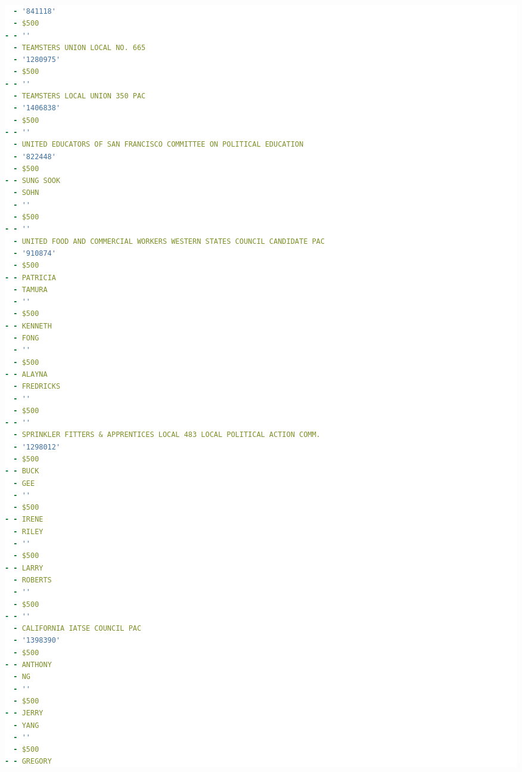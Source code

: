 ```yaml
  - '841118'
  - $500
- - ''
  - TEAMSTERS UNION LOCAL NO. 665
  - '1280975'
  - $500
- - ''
  - TEAMSTERS LOCAL UNION 350 PAC
  - '1406838'
  - $500
- - ''
  - UNITED EDUCATORS OF SAN FRANCISCO COMMITTEE ON POLITICAL EDUCATION
  - '822448'
  - $500
- - SUNG SOOK
  - SOHN
  - ''
  - $500
- - ''
  - UNITED FOOD AND COMMERCIAL WORKERS WESTERN STATES COUNCIL CANDIDATE PAC
  - '910874'
  - $500
- - PATRICIA
  - TAMURA
  - ''
  - $500
- - KENNETH
  - FONG
  - ''
  - $500
- - ALAYNA
  - FREDRICKS
  - ''
  - $500
- - ''
  - SPRINKLER FITTERS & APPRENTICES LOCAL 483 LOCAL POLITICAL ACTION COMM.
  - '1298012'
  - $500
- - BUCK
  - GEE
  - ''
  - $500
- - IRENE
  - RILEY
  - ''
  - $500
- - LARRY
  - ROBERTS
  - ''
  - $500
- - ''
  - CALIFORNIA IATSE COUNCIL PAC
  - '1398390'
  - $500
- - ANTHONY
  - NG
  - ''
  - $500
- - JERRY
  - YANG
  - ''
  - $500
- - GREGORY
```